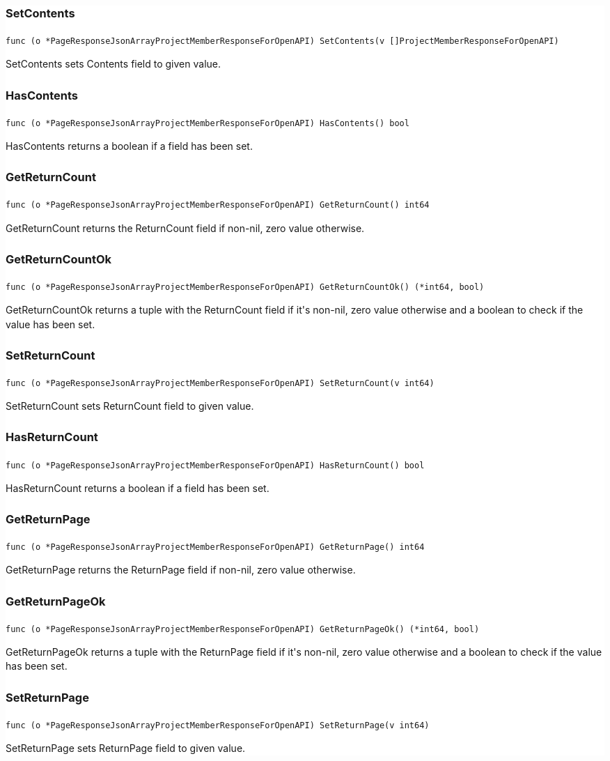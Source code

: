 ### SetContents

`func (o *PageResponseJsonArrayProjectMemberResponseForOpenAPI) SetContents(v []ProjectMemberResponseForOpenAPI)`

SetContents sets Contents field to given value.

### HasContents

`func (o *PageResponseJsonArrayProjectMemberResponseForOpenAPI) HasContents() bool`

HasContents returns a boolean if a field has been set.

### GetReturnCount

`func (o *PageResponseJsonArrayProjectMemberResponseForOpenAPI) GetReturnCount() int64`

GetReturnCount returns the ReturnCount field if non-nil, zero value otherwise.

### GetReturnCountOk

`func (o *PageResponseJsonArrayProjectMemberResponseForOpenAPI) GetReturnCountOk() (*int64, bool)`

GetReturnCountOk returns a tuple with the ReturnCount field if it's non-nil, zero value otherwise
and a boolean to check if the value has been set.

### SetReturnCount

`func (o *PageResponseJsonArrayProjectMemberResponseForOpenAPI) SetReturnCount(v int64)`

SetReturnCount sets ReturnCount field to given value.

### HasReturnCount

`func (o *PageResponseJsonArrayProjectMemberResponseForOpenAPI) HasReturnCount() bool`

HasReturnCount returns a boolean if a field has been set.

### GetReturnPage

`func (o *PageResponseJsonArrayProjectMemberResponseForOpenAPI) GetReturnPage() int64`

GetReturnPage returns the ReturnPage field if non-nil, zero value otherwise.

### GetReturnPageOk

`func (o *PageResponseJsonArrayProjectMemberResponseForOpenAPI) GetReturnPageOk() (*int64, bool)`

GetReturnPageOk returns a tuple with the ReturnPage field if it's non-nil, zero value otherwise
and a boolean to check if the value has been set.

### SetReturnPage

`func (o *PageResponseJsonArrayProjectMemberResponseForOpenAPI) SetReturnPage(v int64)`

SetReturnPage sets ReturnPage field to given value.
